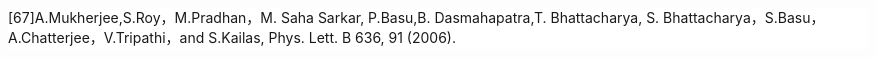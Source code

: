 [67]A.Mukherjee,S.Roy，M.Pradhan，M. Saha Sarkar, P.Basu,B. Dasmahapatra,T. Bhattacharya, S. Bhattacharya，S.Basu，A.Chatterjee，V.Tripathi，and S.Kailas, Phys. Lett. B 636, 91 (2006).